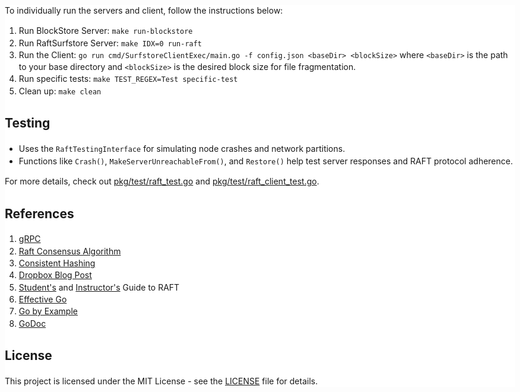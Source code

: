 To individually run the servers and client, follow the instructions below:
1. Run BlockStore Server: `make run-blockstore`
2. Run RaftSurfstore Server: `make IDX=0 run-raft`
3. Run the Client: `go run cmd/SurfstoreClientExec/main.go -f config.json <baseDir> <blockSize>` where `<baseDir>` is the path to your base directory and `<blockSize>` is the desired block size for file fragmentation.
4. Run specific tests: `make TEST_REGEX=Test specific-test`
5. Clean up: `make clean`  


## Testing

- Uses the `RaftTestingInterface` for simulating node crashes and network partitions.
- Functions like `Crash()`, `MakeServerUnreachableFrom()`, and `Restore()` help test server responses and RAFT protocol adherence.

For more details, check out [pkg/test/raft_test.go](pkg/test/raft_test.go) and [pkg/test/raft_client_test.go](pkg/test/raft_client_test.go).

## References

1. [gRPC](https://grpc.io/)
2. [Raft Consensus Algorithm](https://raft.github.io)
3. [Consistent Hashing](https://en.wikipedia.org/wiki/Consistent_hashing)
4. [Dropbox Blog Post](https://dropbox.tech/infrastructure/-testing-our-new-sync-engine)
5. [Student's](https://thesquareplanet.com/blog/students-guide-to-raft/) and [Instructor's](https://thesquareplanet.com/blog/instructors-guide-to-raft/) Guide to RAFT
6. [Effective Go](https://golang.org/doc/effective_go.html)
7. [Go by Example](https://gobyexample.com/)
8. [GoDoc](https://pkg.go.dev/)

## License
This project is licensed under the MIT License - see the [LICENSE](LICENSE) file for details.
